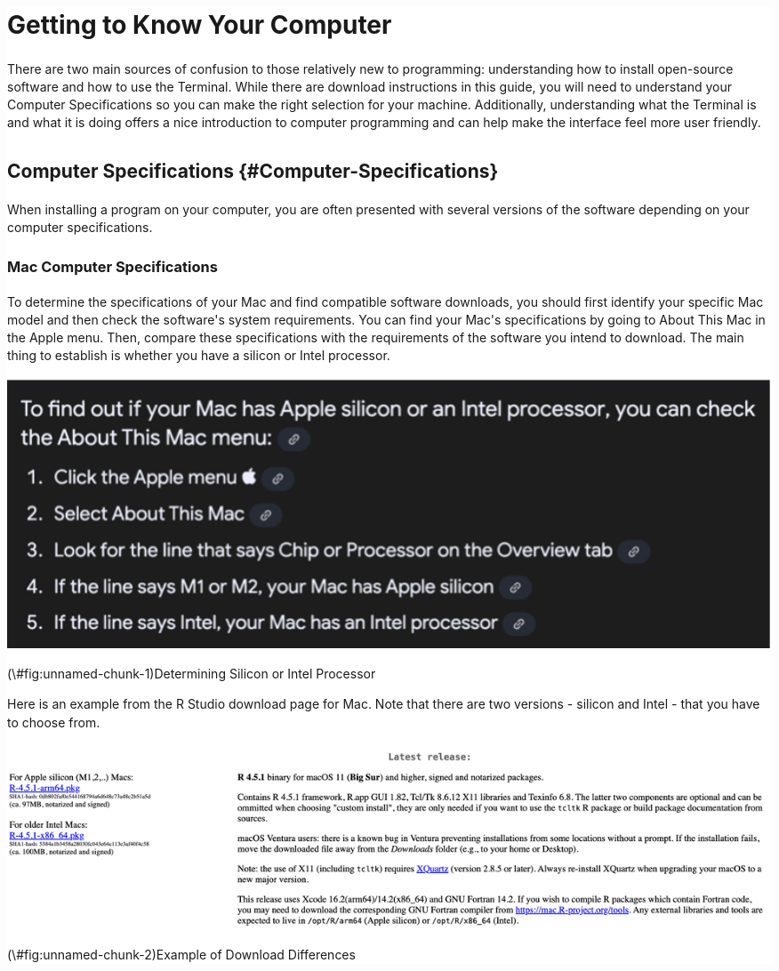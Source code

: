 # Getting to Know Your Computer

There are two main sources of confusion to those relatively new to programming: understanding how to install open-source software and how to use the Terminal. While there are download instructions in this guide, you will need to understand your Computer Specifications so you can make the right selection for your machine. Additionally, understanding what the Terminal is and what it is doing offers a nice introduction to computer programming and can help make the interface feel more user friendly.

## Computer Specifications {#Computer-Specifications}

When installing a program on your computer, you are often presented with several versions of the software depending on your computer specifications.

### Mac Computer Specifications

To determine the specifications of your Mac and find compatible software downloads, you should first identify your specific Mac model and then check the software's system requirements. You can find your Mac's specifications by going to About This Mac in the Apple menu. Then, compare these specifications with the requirements of the software you intend to download. The main thing to establish is whether you have a silicon or Intel processor.

<div class="figure">
<img src="imgs/Mac_install_info.png" alt="Determining Silicon or Intel Processor" width="100%" />
<p class="caption">(\#fig:unnamed-chunk-1)Determining Silicon or Intel Processor</p>
</div>

Here is an example from the R Studio download page for Mac. Note that there are two versions - silicon and Intel - that you have to choose from.

<div class="figure">
<img src="imgs/Mac_Download_Example.png" alt="Example of Download Differences" width="100%" />
<p class="caption">(\#fig:unnamed-chunk-2)Example of Download Differences</p>
</div>
